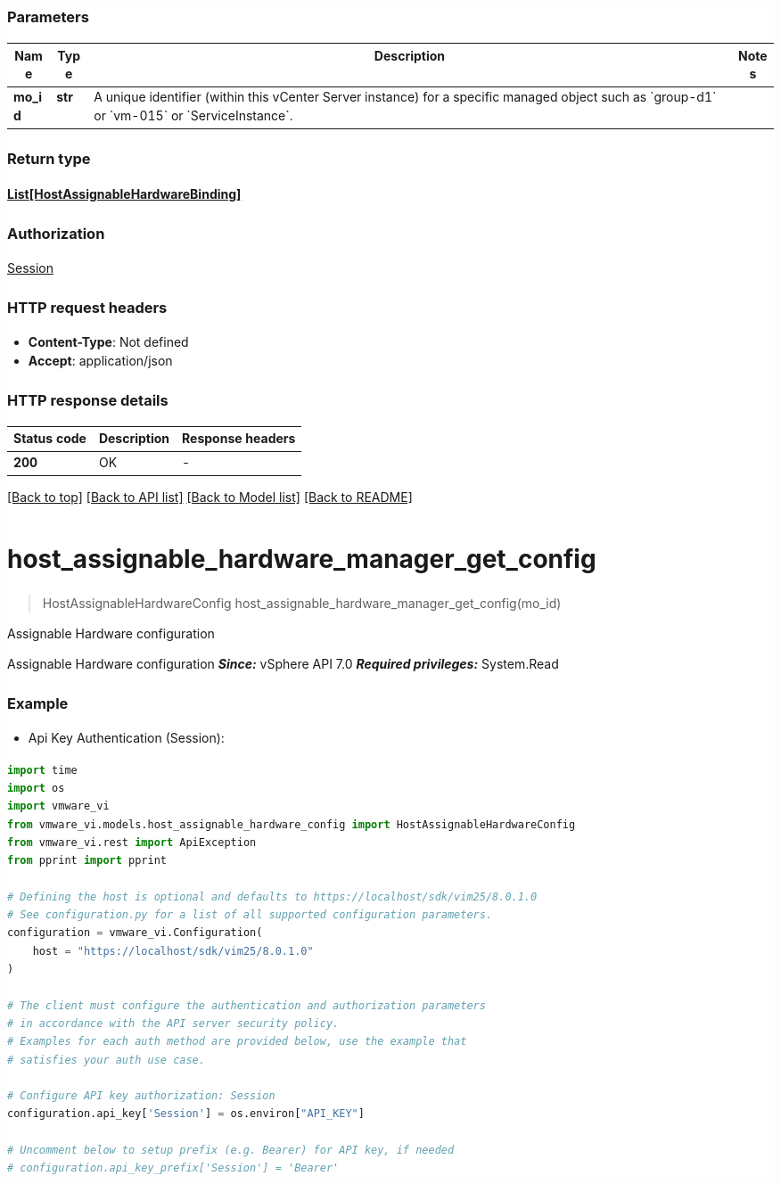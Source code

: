 

### Parameters

Name | Type | Description  | Notes
------------- | ------------- | ------------- | -------------
 **mo_id** | **str**| A unique identifier (within this vCenter Server instance) for a specific managed object such as &#x60;group-d1&#x60; or &#x60;vm-015&#x60; or &#x60;ServiceInstance&#x60;. | 

### Return type

[**List[HostAssignableHardwareBinding]**](HostAssignableHardwareBinding.md)

### Authorization

[Session](../README.md#Session)

### HTTP request headers

 - **Content-Type**: Not defined
 - **Accept**: application/json

### HTTP response details
| Status code | Description | Response headers |
|-------------|-------------|------------------|
**200** | OK  |  -  |

[[Back to top]](#) [[Back to API list]](../README.md#documentation-for-api-endpoints) [[Back to Model list]](../README.md#documentation-for-models) [[Back to README]](../README.md)

# **host_assignable_hardware_manager_get_config**
> HostAssignableHardwareConfig host_assignable_hardware_manager_get_config(mo_id)

Assignable Hardware configuration 

Assignable Hardware configuration  ***Since:*** vSphere API 7.0  ***Required privileges:*** System.Read 

### Example

* Api Key Authentication (Session):
```python
import time
import os
import vmware_vi
from vmware_vi.models.host_assignable_hardware_config import HostAssignableHardwareConfig
from vmware_vi.rest import ApiException
from pprint import pprint

# Defining the host is optional and defaults to https://localhost/sdk/vim25/8.0.1.0
# See configuration.py for a list of all supported configuration parameters.
configuration = vmware_vi.Configuration(
    host = "https://localhost/sdk/vim25/8.0.1.0"
)

# The client must configure the authentication and authorization parameters
# in accordance with the API server security policy.
# Examples for each auth method are provided below, use the example that
# satisfies your auth use case.

# Configure API key authorization: Session
configuration.api_key['Session'] = os.environ["API_KEY"]

# Uncomment below to setup prefix (e.g. Bearer) for API key, if needed
# configuration.api_key_prefix['Session'] = 'Bearer'
```